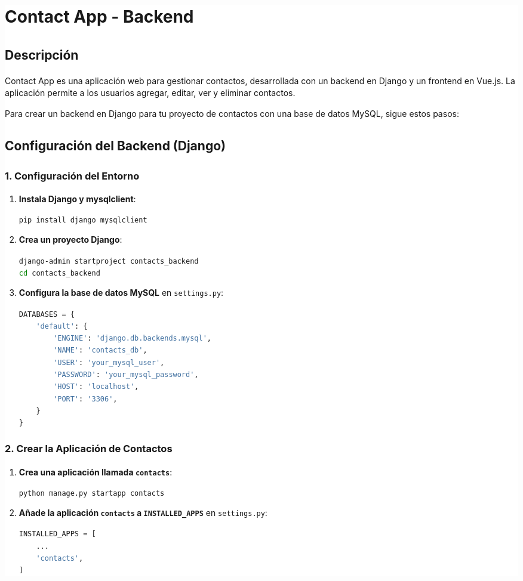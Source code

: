 # Contact App - Backend

## Descripción

Contact App es una aplicación web para gestionar contactos, desarrollada con un backend en Django y un frontend en Vue.js. La aplicación permite a los usuarios agregar, editar, ver y eliminar contactos.

Para crear un backend en Django para tu proyecto de contactos con una base de datos MySQL, sigue estos pasos:
## Configuración del Backend (Django)

### 1. Configuración del Entorno
1. **Instala Django y mysqlclient**:
    ```bash
    pip install django mysqlclient
    ```

2. **Crea un proyecto Django**:
    ```bash
    django-admin startproject contacts_backend
    cd contacts_backend
    ```

3. **Configura la base de datos MySQL** en `settings.py`:
    ```python
    DATABASES = {
        'default': {
            'ENGINE': 'django.db.backends.mysql',
            'NAME': 'contacts_db',
            'USER': 'your_mysql_user',
            'PASSWORD': 'your_mysql_password',
            'HOST': 'localhost',
            'PORT': '3306',
        }
    }
    ```

### 2. Crear la Aplicación de Contactos
1. **Crea una aplicación llamada `contacts`**:
    ```bash
    python manage.py startapp contacts
    ```

2. **Añade la aplicación `contacts` a `INSTALLED_APPS`** en `settings.py`:
    ```python
    INSTALLED_APPS = [
        ...
        'contacts',
    ]
    ```

